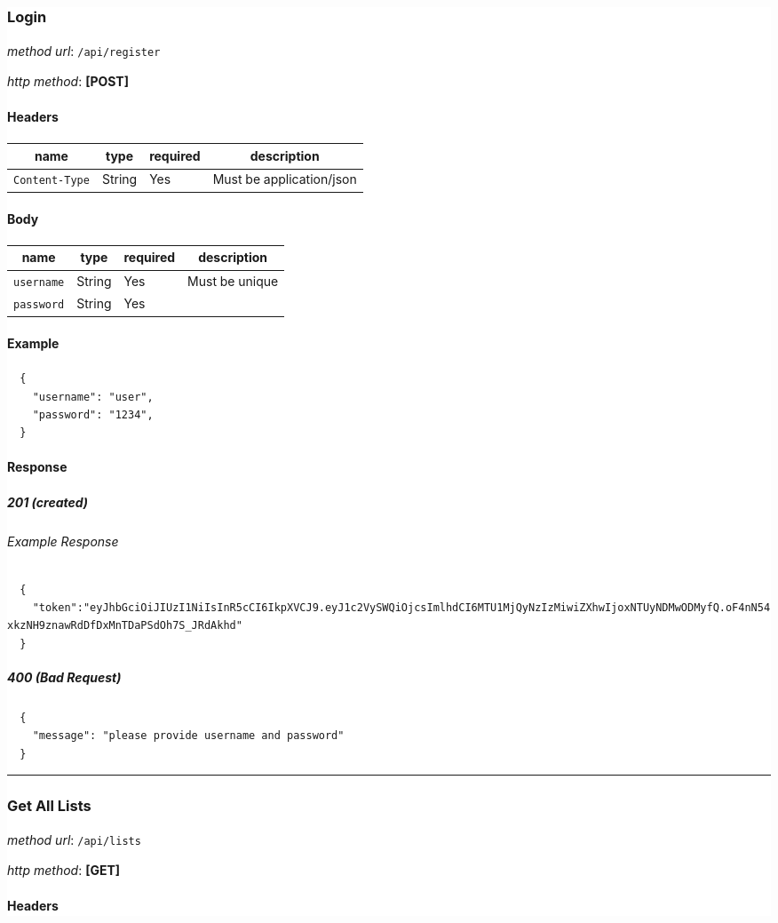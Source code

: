   ### **Login**
*method url*: `/api/register`

*http method*: **[POST]**

#### Headers

| name           | type   | required | description              |
| -------------- | ------ | -------- | ------------------------ |
| `Content-Type` | String | Yes      | Must be application/json |

#### Body

| name           | type   | required | description              |
| -------------- | ------ | -------- | ------------------------ |
| `username`     | String | Yes      | Must be unique           |
| `password`     | String | Yes      |                          |


#### Example
```
  {
    "username": "user",
    "password": "1234",
  }
  ```
#### Response
##### 201 (created)
  ###### Example Response
```
  {
    "token":"eyJhbGciOiJIUzI1NiIsInR5cCI6IkpXVCJ9.eyJ1c2VySWQiOjcsImlhdCI6MTU1MjQyNzIzMiwiZXhwIjoxNTUyNDMwODMyfQ.oF4nN54xkzNH9znawRdDfDxMnTDaPSdOh7S_JRdAkhd"
  }
  ```
##### 400 (Bad Request)
```
  {
    "message": "please provide username and password"
  }
```

--------------------------------------------

  ### **Get All Lists**
*method url*: `/api/lists`

*http method*: **[GET]**

#### Headers
